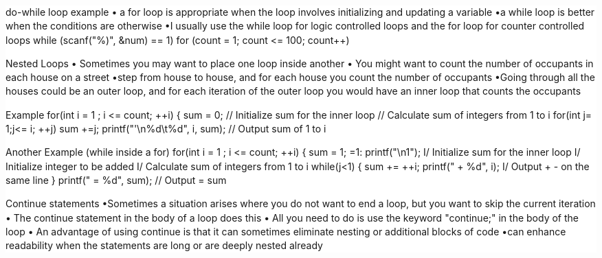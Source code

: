 do-while loop example
• a for loop is appropriate when the loop involves initializing and updating a
variable
•a while loop is better when the conditions are otherwise
•I usually use the while loop for logic controlled loops and the for loop for
counter controlled loops
while (scanf("%)", &num) == 1)
for (count = 1; count <= 100; count++)

Nested Loops
• Sometimes you may want to place one loop inside another
• You might want to count the number of occupants in each house on a street
•step from house to house, and for each house you count the number of occupants
•Going through all the houses could be an outer loop, and for each iteration of the outer loop you
would have an inner loop that counts the occupants

Example
for(int i = 1 ; i <= count; ++i)
{
sum = 0;
// Initialize sum for the inner loop
// Calculate sum of integers from 1 to i
for(int j= 1;j<= i; ++j)
sum +=j;
printf("'\n%d\t%d", i, sum);
// Output sum of 1 to i

Another Example (while inside a for)
for(int i = 1 ; i <= count; ++i)
{
sum = 1;
=1:
printf("\n1");
I/ Initialize sum for the inner loop
I/ Initialize integer to be added
I/ Calculate sum of integers from 1 to i
while(j<1)
{
sum += ++i;
printf(" + %d", i);
I/ Output + - on the same line
}
printf(" = %d", sum);
// Output = sum

Continue statements
•Sometimes a situation arises where you do not want to end a loop, but you want to skip the
current iteration
• The continue statement in the body of a loop does this
• All you need to do is use the keyword "continue;" in the body of the loop
• An advantage of using continue is that it can sometimes eliminate nesting or additional blocks of
code
•can enhance readability when the statements are long or are deeply nested already
